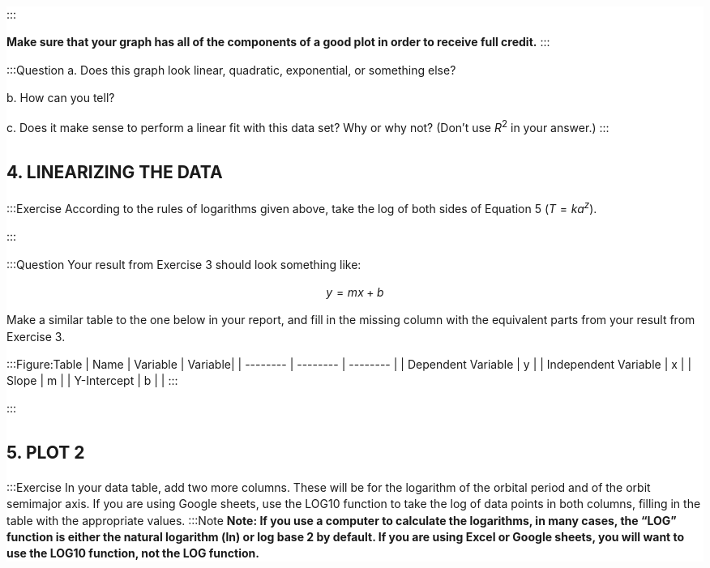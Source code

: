 :::

**Make sure that your graph has all of the components of a good plot in order to receive full credit.**
:::

:::Question
a. Does this graph look linear, quadratic, exponential, or something else?

b. How can you tell?

c. Does it make sense to perform a linear fit with this data set? Why or why not? (Don&rsquo;t use $R^{2}$ in your answer.)
:::
## 4. LINEARIZING THE DATA

:::Exercise
According to the rules of logarithms given above, take the log of both sides of Equation 5 ($T=ka^z$).

:::

:::Question
Your result from  Exercise 3 should look something like:

$$
y = m x+b
$$

Make a similar table to the one below in your report, and fill in the missing column with the equivalent parts from your result from Exercise 3.

:::Figure:Table
| Name | Variable | Variable|
| -------- | -------- | -------- |
| Dependent Variable | y |
| Independent Variable | x |
| Slope | m |
| Y-Intercept | b |  |
:::

:::

## 5. PLOT 2

:::Exercise
In your data table, add two more columns. These will be for the logarithm of the orbital period and of the orbit semimajor axis. If you are using Google sheets, use the LOG10 function to take the log of data points in both columns, filling in the table with the appropriate values. 
:::Note
**Note: If you use a computer to calculate the logarithms, in many cases, the &ldquo;LOG&rdquo; function is either the natural logarithm (ln) or log base 2 by default. If you are using Excel or Google sheets, you will want to use the LOG10 function, not the LOG function.**
